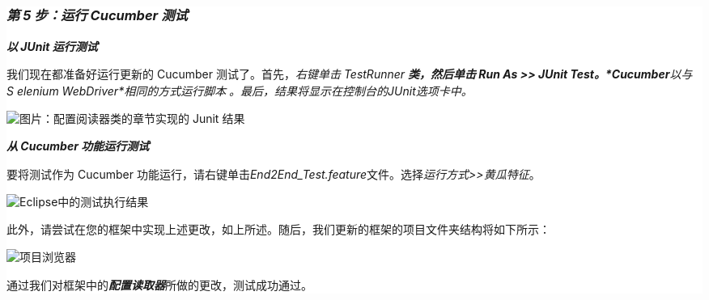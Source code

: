 ### ***第 5 步：运行 Cucumber 测试***

***以 JUnit 运行测试***

我们现在都准备好运行更新的 Cucumber 测试了。首先，*右键单击*
***TestRunner ***类，然后单击 ***Run As >> JUnit Test***。\*Cucumber**以与 S elenium WebDriver\*相同的方式运行脚本**
。最后，结果将显示在控制台的*JUnit选项卡中。*

![图片：配置阅读器类的章节实现的 Junit 结果](https://www.toolsqa.com/gallery/Rest%20Assured/4.Image%20Junit%20Results%20for%20Chapter%20Implementation%20of%20Configuration%20Reader%20class.png)

***从 Cucumber 功能运行测试***

要将测试作为 Cucumber 功能运行，请右键单击*End2End_Test.feature*文件。选择*运行方式>>黄瓜特征*。

![Eclipse中的测试执行结果](https://www.toolsqa.com/gallery/Rest%20Assured/5.Test%20Execution%20Result%20in%20Eclipse.png)

此外，请尝试在您的框架中实现上述更改，如上所述。随后，我们更新的框架的项目文件夹结构将如下所示：

![项目浏览器](https://www.toolsqa.com/gallery/Rest%20Assured/6.Project%20Explorer.png)

通过我们对框架中的***配置读取器***所做的更改，测试成功通过。
